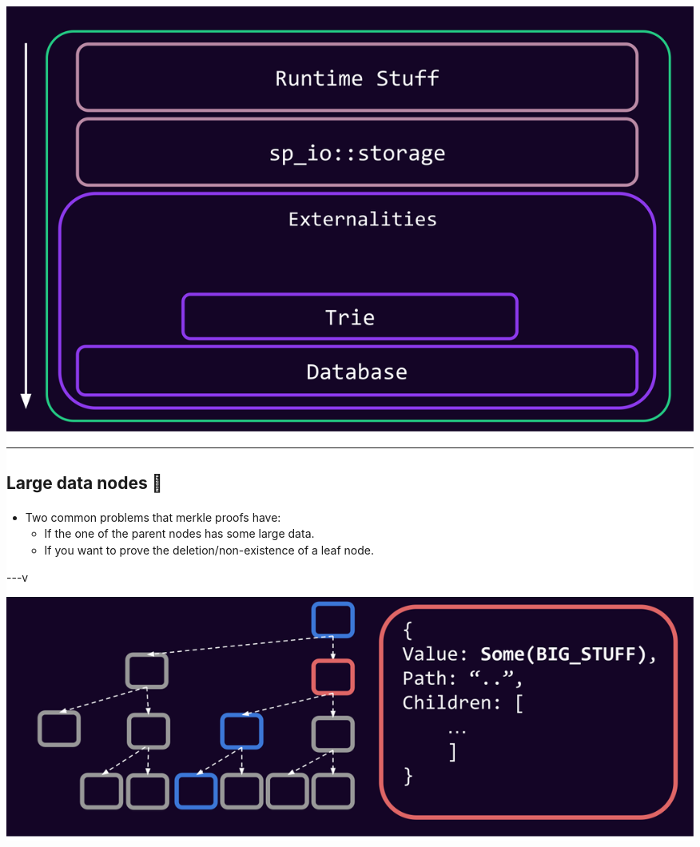 <img style="width: 1000px;" src="./img/dev-storage-3.svg" />

---

## Large data nodes 🤔

- Two common problems that merkle proofs have:
    - If the one of the parent nodes has some large data.
    - If you want to prove the deletion/non-existence of a leaf node.

---v

<img style="width: 1400px;" src="./img/dev-trie-backend-proof-fat.svg" />
